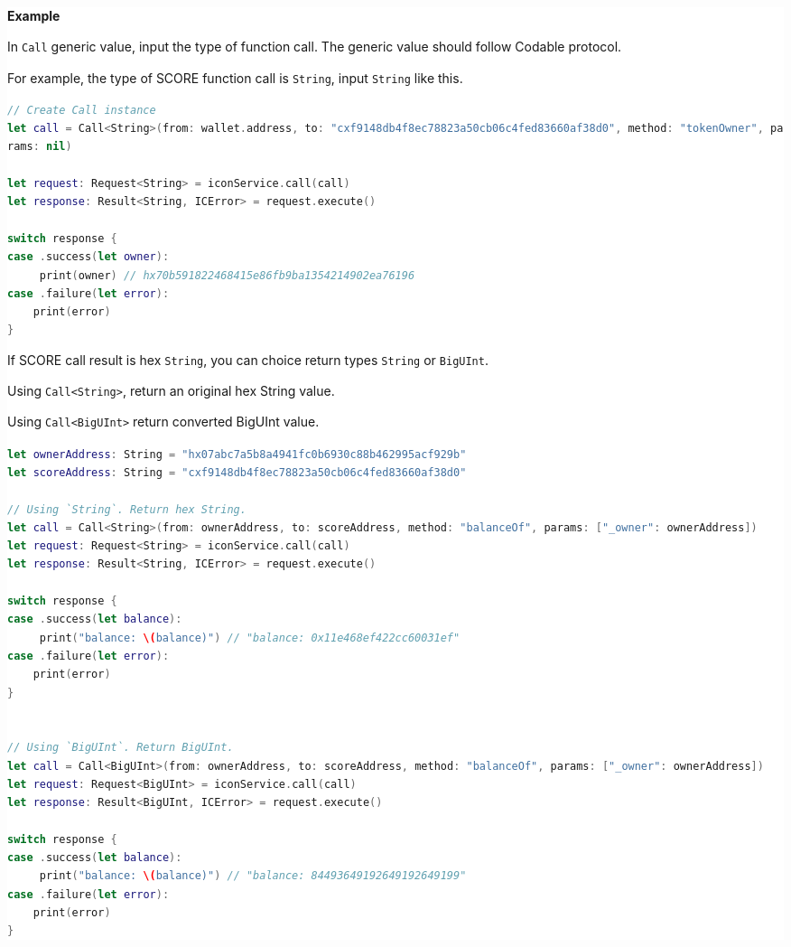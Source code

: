 **Example**

In `Call` generic value, input the type of function call. The generic value should follow Codable protocol.

For example, the type of SCORE function call is `String`, input `String` like this.

```swift
// Create Call instance 
let call = Call<String>(from: wallet.address, to: "cxf9148db4f8ec78823a50cb06c4fed83660af38d0", method: "tokenOwner", params: nil)

let request: Request<String> = iconService.call(call)
let response: Result<String, ICError> = request.execute()

switch response {
case .success(let owner):
     print(owner) // hx70b591822468415e86fb9ba1354214902ea76196
case .failure(let error):
    print(error)
}
```

If SCORE call result is hex `String`, you can choice return types `String` or `BigUInt`.

Using `Call<String>`, return an original hex String value.

Using `Call<BigUInt>` return converted BigUInt value.

```swift
let ownerAddress: String = "hx07abc7a5b8a4941fc0b6930c88b462995acf929b"
let scoreAddress: String = "cxf9148db4f8ec78823a50cb06c4fed83660af38d0"

// Using `String`. Return hex String.
let call = Call<String>(from: ownerAddress, to: scoreAddress, method: "balanceOf", params: ["_owner": ownerAddress])
let request: Request<String> = iconService.call(call)
let response: Result<String, ICError> = request.execute()

switch response {
case .success(let balance):
     print("balance: \(balance)") // "balance: 0x11e468ef422cc60031ef"
case .failure(let error):
    print(error)
}


// Using `BigUInt`. Return BigUInt.
let call = Call<BigUInt>(from: ownerAddress, to: scoreAddress, method: "balanceOf", params: ["_owner": ownerAddress])
let request: Request<BigUInt> = iconService.call(call)
let response: Result<BigUInt, ICError> = request.execute()

switch response {
case .success(let balance):
     print("balance: \(balance)") // "balance: 84493649192649192649199"
case .failure(let error):
    print(error)
}
```
